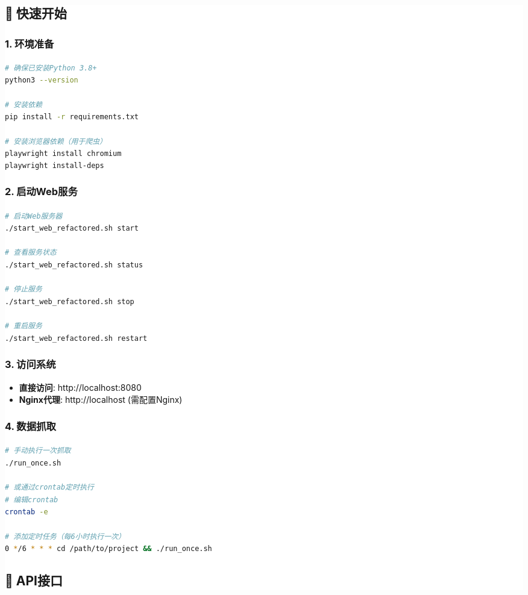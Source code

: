 ## 🚀 快速开始

### 1. 环境准备

```bash
# 确保已安装Python 3.8+
python3 --version

# 安装依赖
pip install -r requirements.txt

# 安装浏览器依赖（用于爬虫）
playwright install chromium
playwright install-deps
```

### 2. 启动Web服务

```bash
# 启动Web服务器
./start_web_refactored.sh start

# 查看服务状态
./start_web_refactored.sh status

# 停止服务
./start_web_refactored.sh stop

# 重启服务
./start_web_refactored.sh restart
```

### 3. 访问系统

- **直接访问**: http://localhost:8080
- **Nginx代理**: http://localhost (需配置Nginx)

### 4. 数据抓取

```bash
# 手动执行一次抓取
./run_once.sh

# 或通过crontab定时执行
# 编辑crontab
crontab -e

# 添加定时任务（每6小时执行一次）
0 */6 * * * cd /path/to/project && ./run_once.sh
```

## 📖 API接口
